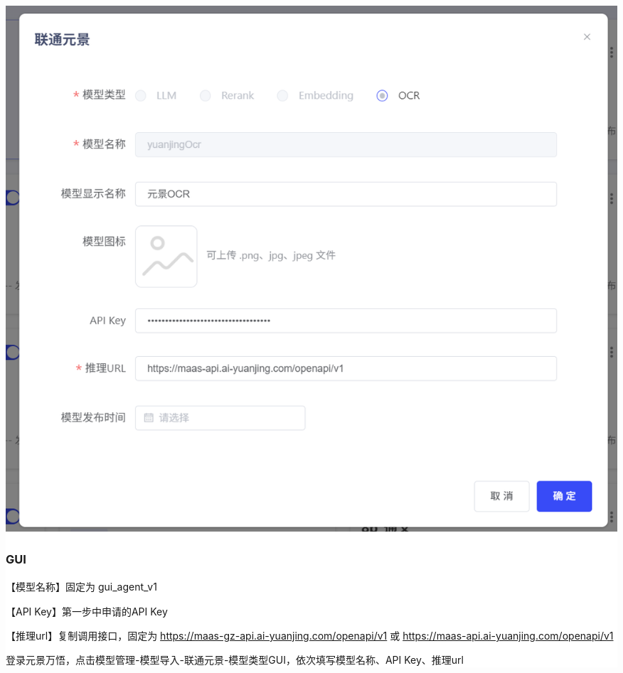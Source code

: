 ![image-20250731113537320](assets/image-20250731113537320.png)



### GUI

【模型名称】固定为 gui_agent_v1

【API Key】第一步中申请的API Key

【推理url】复制调用接口，固定为 https://maas-gz-api.ai-yuanjing.com/openapi/v1 或 https://maas-api.ai-yuanjing.com/openapi/v1

登录元景万悟，点击模型管理-模型导入-联通元景-模型类型GUI，依次填写模型名称、API Key、推理url
